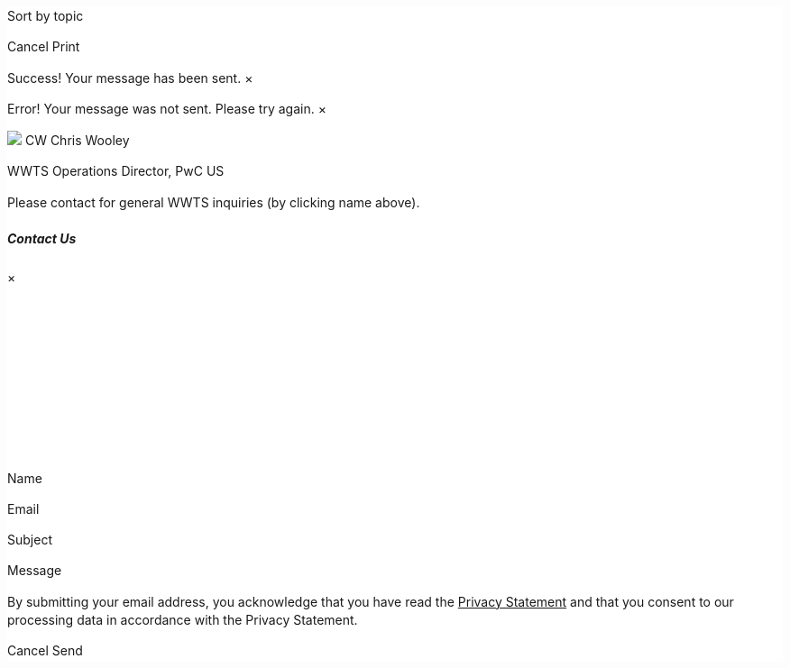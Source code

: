Sort by topic




Cancel
Print








Success! Your message has been sent.
×




 Error! Your message was not sent. Please try again.
×




![](-/media/world-wide-tax-summaries/attachments/global---chris-wooley.ashx%3Frev=ac5e5f3223b34096b1afc2a6009c7320&revision=ac5e5f32-23b3-4096-b1af-c2a6009c7320&hash=859B7ADC84DC2CBEC9760E9E6EE7DE6D0A8BFCDF)
CW
Chris Wooley

WWTS Operations Director, PwC US

Please contact for general WWTS inquiries (by clicking name above).  



##### Contact Us

×


 
![](lithuania%3FtopicTypeId=acb0dfca-7ffb-4322-9fd9-f9f8521a016c.html)


###### 



Name


Email


Subject


Message




By submitting your email address, you acknowledge that you have read the [Privacy Statement](https://www.pwc.com/gx/en/legal-notices/pwc-privacy-statement.html "Privacy Statement") and that you consent to our processing data in accordance with the Privacy Statement.



Cancel
Send
